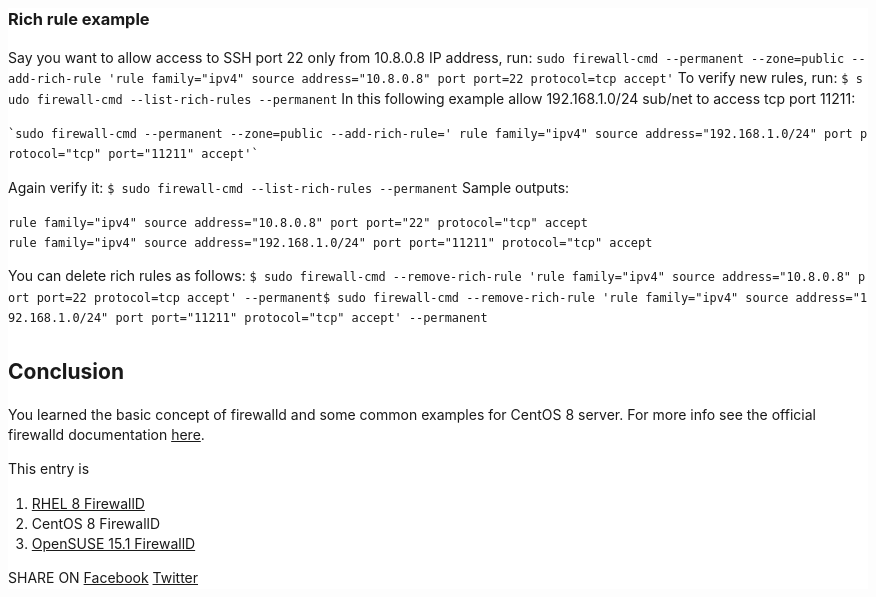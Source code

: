 ### Rich rule example

Say you want to allow access to SSH port 22 only from 10.8.0.8 IP address, run:
`sudo firewall-cmd --permanent --zone=public --add-rich-rule 'rule family="ipv4" source address="10.8.0.8" port port=22 protocol=tcp accept'`
To verify new rules, run:
`$ sudo firewall-cmd --list-rich-rules --permanent`
In this following example allow 192.168.1.0/24 sub/net to access tcp port 11211:

```
`sudo firewall-cmd --permanent --zone=public --add-rich-rule=' rule family="ipv4" source address="192.168.1.0/24" port protocol="tcp" port="11211" accept'`
```

Again verify it:
`$ sudo firewall-cmd --list-rich-rules --permanent`
Sample outputs:

```
rule family="ipv4" source address="10.8.0.8" port port="22" protocol="tcp" accept
rule family="ipv4" source address="192.168.1.0/24" port port="11211" protocol="tcp" accept
```

You can delete rich rules as follows:
`$ sudo firewall-cmd --remove-rich-rule 'rule family="ipv4" source address="10.8.0.8" port port=22 protocol=tcp accept' --permanent$ sudo firewall-cmd --remove-rich-rule 'rule family="ipv4" source address="192.168.1.0/24" port port="11211" protocol="tcp" accept' --permanent`

## Conclusion

You learned the basic concept of firewalld and some common examples for CentOS 8 server. For more info see the official firewalld documentation [here](https://firewalld.org/documentation/).

This entry is   

1. [RHEL 8 FirewallD](https://www.cyberciti.biz/faq/configure-set-up-a-firewall-using-firewalld-on-rhel-8/)
2. CentOS 8 FirewallD
3. [OpenSUSE 15.1 FirewallD](https://www.cyberciti.biz/faq/set-up-a-firewall-using-firewalld-on-opensuse-linux/)





SHARE ON [Facebook](https://www.facebook.com/sharer/sharer.php?u=https://www.cyberciti.biz/faq/how-to-set-up-a-firewall-using-firewalld-on-centos-8/) [Twitter](https://twitter.com/intent/tweet?text=How+to+set+up+a+firewall+using+FirewallD+on+CentOS+8&url=https://www.cyberciti.biz/faq/how-to-set-up-a-firewall-using-firewalld-on-centos-8/&via=nixcraft)